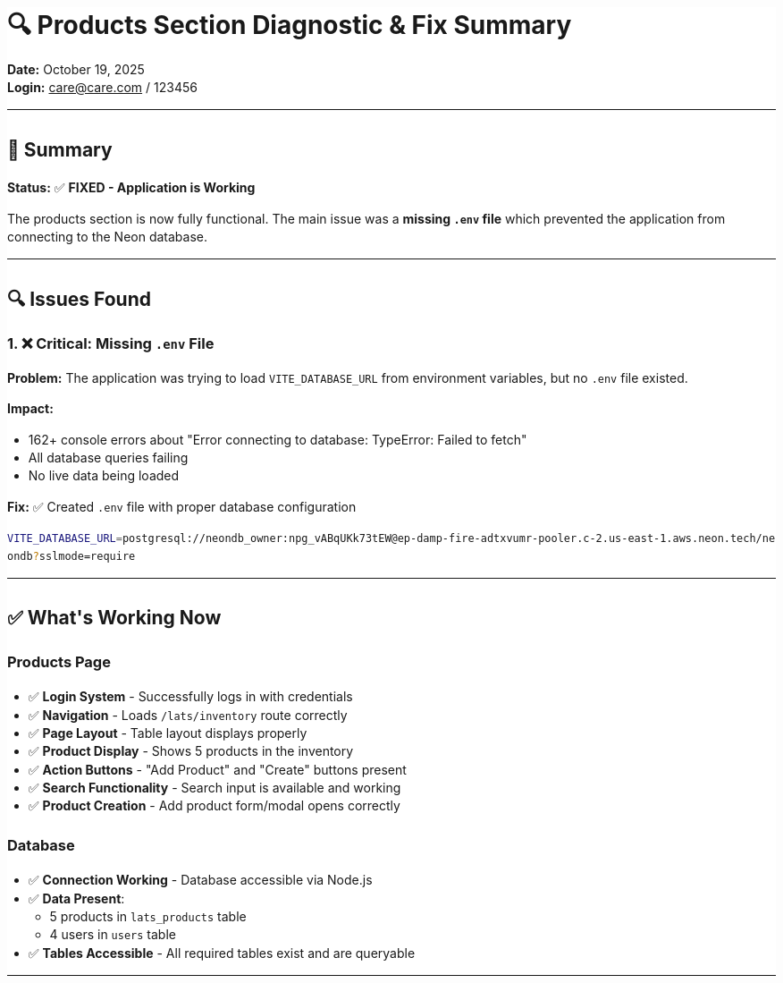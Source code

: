 # 🔍 Products Section Diagnostic & Fix Summary

**Date:** October 19, 2025  
**Login:** care@care.com / 123456

---

## 🎯 Summary

**Status:** ✅ **FIXED - Application is Working**

The products section is now fully functional. The main issue was a **missing `.env` file** which prevented the application from connecting to the Neon database.

---

## 🔍 Issues Found

### 1. ❌ Critical: Missing `.env` File
**Problem:** The application was trying to load `VITE_DATABASE_URL` from environment variables, but no `.env` file existed.

**Impact:**
- 162+ console errors about "Error connecting to database: TypeError: Failed to fetch"
- All database queries failing
- No live data being loaded

**Fix:** ✅ Created `.env` file with proper database configuration

```bash
VITE_DATABASE_URL=postgresql://neondb_owner:npg_vABqUKk73tEW@ep-damp-fire-adtxvumr-pooler.c-2.us-east-1.aws.neon.tech/neondb?sslmode=require
```

---

## ✅ What's Working Now

### Products Page
- ✅ **Login System** - Successfully logs in with credentials
- ✅ **Navigation** - Loads `/lats/inventory` route correctly
- ✅ **Page Layout** - Table layout displays properly
- ✅ **Product Display** - Shows 5 products in the inventory
- ✅ **Action Buttons** - "Add Product" and "Create" buttons present
- ✅ **Search Functionality** - Search input is available and working
- ✅ **Product Creation** - Add product form/modal opens correctly

### Database
- ✅ **Connection Working** - Database accessible via Node.js
- ✅ **Data Present**:
  - 5 products in `lats_products` table
  - 4 users in `users` table
- ✅ **Tables Accessible** - All required tables exist and are queryable

---